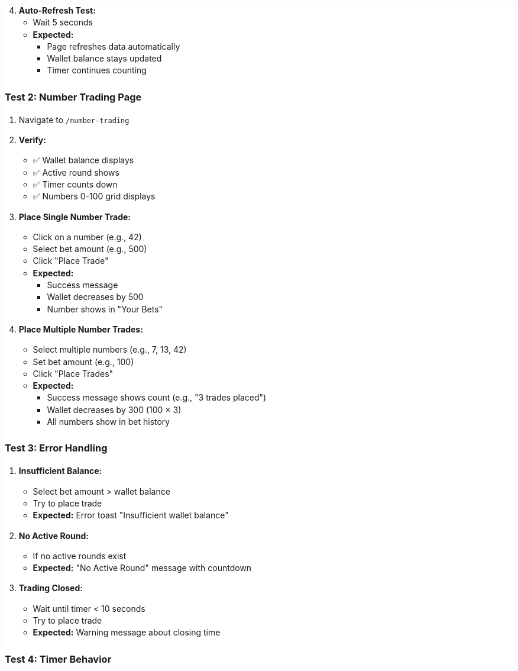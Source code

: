 4. **Auto-Refresh Test:**
   - Wait 5 seconds
   - **Expected:**
     - Page refreshes data automatically
     - Wallet balance stays updated
     - Timer continues counting

### Test 2: Number Trading Page

1. Navigate to `/number-trading`
2. **Verify:**

   - ✅ Wallet balance displays
   - ✅ Active round shows
   - ✅ Timer counts down
   - ✅ Numbers 0-100 grid displays

3. **Place Single Number Trade:**

   - Click on a number (e.g., 42)
   - Select bet amount (e.g., 500)
   - Click "Place Trade"
   - **Expected:**
     - Success message
     - Wallet decreases by 500
     - Number shows in "Your Bets"

4. **Place Multiple Number Trades:**
   - Select multiple numbers (e.g., 7, 13, 42)
   - Set bet amount (e.g., 100)
   - Click "Place Trades"
   - **Expected:**
     - Success message shows count (e.g., "3 trades placed")
     - Wallet decreases by 300 (100 × 3)
     - All numbers show in bet history

### Test 3: Error Handling

1. **Insufficient Balance:**

   - Select bet amount > wallet balance
   - Try to place trade
   - **Expected:** Error toast "Insufficient wallet balance"

2. **No Active Round:**

   - If no active rounds exist
   - **Expected:** "No Active Round" message with countdown

3. **Trading Closed:**
   - Wait until timer < 10 seconds
   - Try to place trade
   - **Expected:** Warning message about closing time

### Test 4: Timer Behavior
